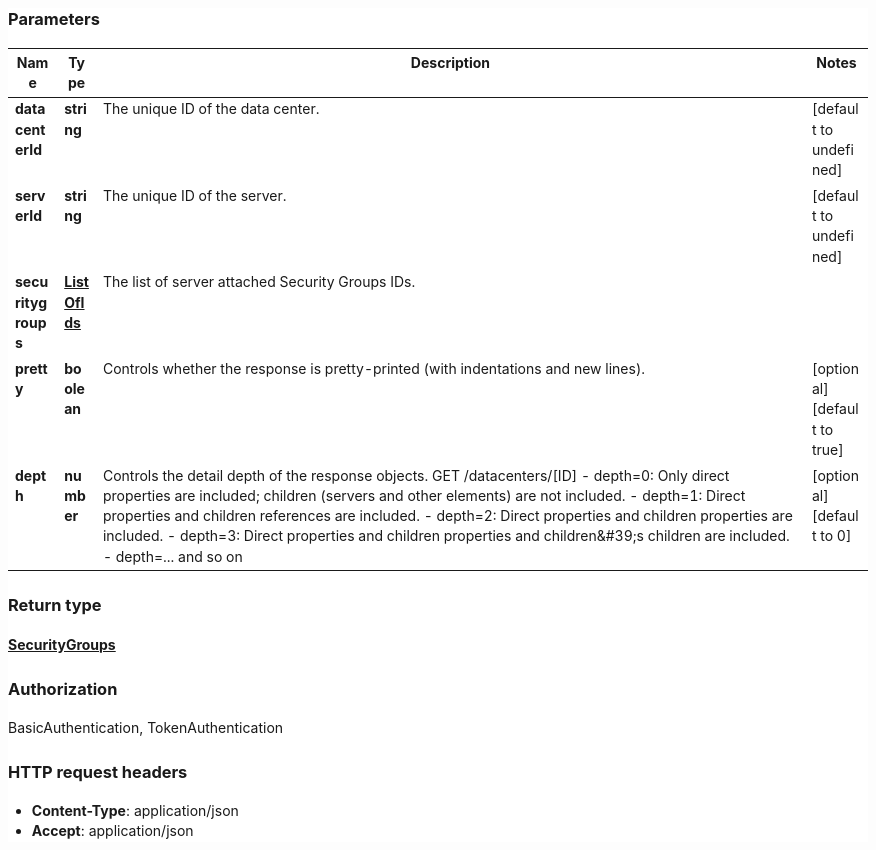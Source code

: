 ### Parameters

| Name | Type | Description | Notes |
| ---- | ---- | ----------- | ----- |
| **datacenterId** | **string** | The unique ID of the data center. | [default to undefined] |
| **serverId** | **string** | The unique ID of the server. | [default to undefined] |
| **securitygroups** | [**ListOfIds**](../models/ListOfIds.md) | The list of server attached Security Groups IDs. |  |
| **pretty** | **boolean** | Controls whether the response is pretty-printed (with indentations and new lines). | [optional][default to true] |
| **depth** | **number** | Controls the detail depth of the response objects. GET /datacenters/[ID]   - depth&#x3D;0: Only direct properties are included;              children (servers and other elements) are not included.   - depth&#x3D;1: Direct properties and children references are included.   - depth&#x3D;2: Direct properties and children properties are included.   - depth&#x3D;3: Direct properties and children properties and children\&#39;s children are included.   - depth&#x3D;... and so on | [optional][default to 0] |

### Return type

[**SecurityGroups**](../models/SecurityGroups.md)

### Authorization

BasicAuthentication, TokenAuthentication

### HTTP request headers

- **Content-Type**: application/json
- **Accept**: application/json

